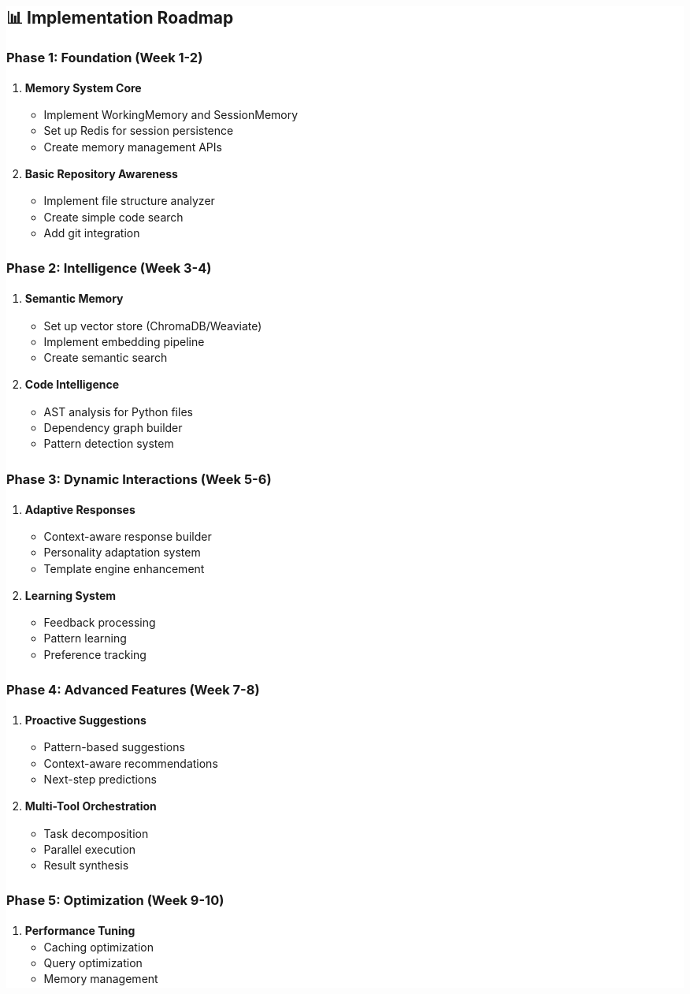 
## 📊 Implementation Roadmap

### Phase 1: Foundation (Week 1-2)
1. **Memory System Core**
   - Implement WorkingMemory and SessionMemory
   - Set up Redis for session persistence
   - Create memory management APIs

2. **Basic Repository Awareness**
   - Implement file structure analyzer
   - Create simple code search
   - Add git integration

### Phase 2: Intelligence (Week 3-4)
1. **Semantic Memory**
   - Set up vector store (ChromaDB/Weaviate)
   - Implement embedding pipeline
   - Create semantic search

2. **Code Intelligence**
   - AST analysis for Python files
   - Dependency graph builder
   - Pattern detection system

### Phase 3: Dynamic Interactions (Week 5-6)
1. **Adaptive Responses**
   - Context-aware response builder
   - Personality adaptation system
   - Template engine enhancement

2. **Learning System**
   - Feedback processing
   - Pattern learning
   - Preference tracking

### Phase 4: Advanced Features (Week 7-8)
1. **Proactive Suggestions**
   - Pattern-based suggestions
   - Context-aware recommendations
   - Next-step predictions

2. **Multi-Tool Orchestration**
   - Task decomposition
   - Parallel execution
   - Result synthesis

### Phase 5: Optimization (Week 9-10)
1. **Performance Tuning**
   - Caching optimization
   - Query optimization
   - Memory management
